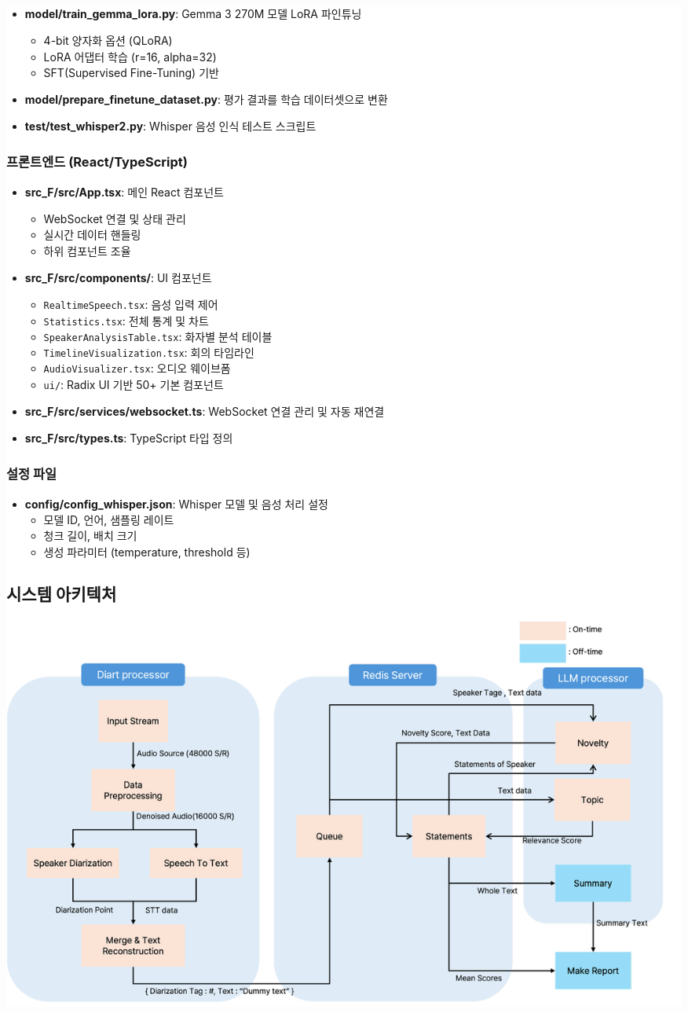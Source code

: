 - **model/train_gemma_lora.py**: Gemma 3 270M 모델 LoRA 파인튜닝
  - 4-bit 양자화 옵션 (QLoRA)
  - LoRA 어댑터 학습 (r=16, alpha=32)
  - SFT(Supervised Fine-Tuning) 기반

- **model/prepare_finetune_dataset.py**: 평가 결과를 학습 데이터셋으로 변환

- **test/test_whisper2.py**: Whisper 음성 인식 테스트 스크립트

### 프론트엔드 (React/TypeScript)

- **src_F/src/App.tsx**: 메인 React 컴포넌트
  - WebSocket 연결 및 상태 관리
  - 실시간 데이터 핸들링
  - 하위 컴포넌트 조율

- **src_F/src/components/**: UI 컴포넌트
  - `RealtimeSpeech.tsx`: 음성 입력 제어
  - `Statistics.tsx`: 전체 통계 및 차트
  - `SpeakerAnalysisTable.tsx`: 화자별 분석 테이블
  - `TimelineVisualization.tsx`: 회의 타임라인
  - `AudioVisualizer.tsx`: 오디오 웨이브폼
  - `ui/`: Radix UI 기반 50+ 기본 컴포넌트

- **src_F/src/services/websocket.ts**: WebSocket 연결 관리 및 자동 재연결

- **src_F/src/types.ts**: TypeScript 타입 정의

### 설정 파일

- **config/config_whisper.json**: Whisper 모델 및 음성 처리 설정
  - 모델 ID, 언어, 샘플링 레이트
  - 청크 길이, 배치 크기
  - 생성 파라미터 (temperature, threshold 등)

## 시스템 아키텍처

![alt text](architecture.png)

